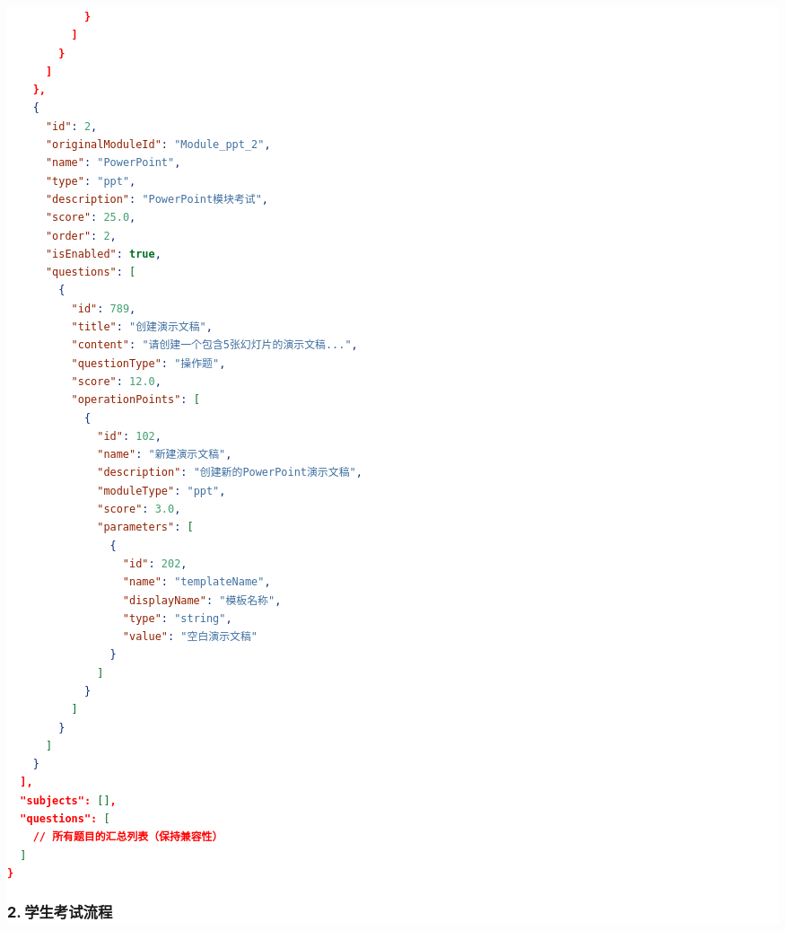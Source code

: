 ```json
            }
          ]
        }
      ]
    },
    {
      "id": 2,
      "originalModuleId": "Module_ppt_2",
      "name": "PowerPoint",
      "type": "ppt",
      "description": "PowerPoint模块考试",
      "score": 25.0,
      "order": 2,
      "isEnabled": true,
      "questions": [
        {
          "id": 789,
          "title": "创建演示文稿",
          "content": "请创建一个包含5张幻灯片的演示文稿...",
          "questionType": "操作题",
          "score": 12.0,
          "operationPoints": [
            {
              "id": 102,
              "name": "新建演示文稿",
              "description": "创建新的PowerPoint演示文稿",
              "moduleType": "ppt",
              "score": 3.0,
              "parameters": [
                {
                  "id": 202,
                  "name": "templateName",
                  "displayName": "模板名称",
                  "type": "string",
                  "value": "空白演示文稿"
                }
              ]
            }
          ]
        }
      ]
    }
  ],
  "subjects": [],
  "questions": [
    // 所有题目的汇总列表（保持兼容性）
  ]
}
```

### 2. 学生考试流程
